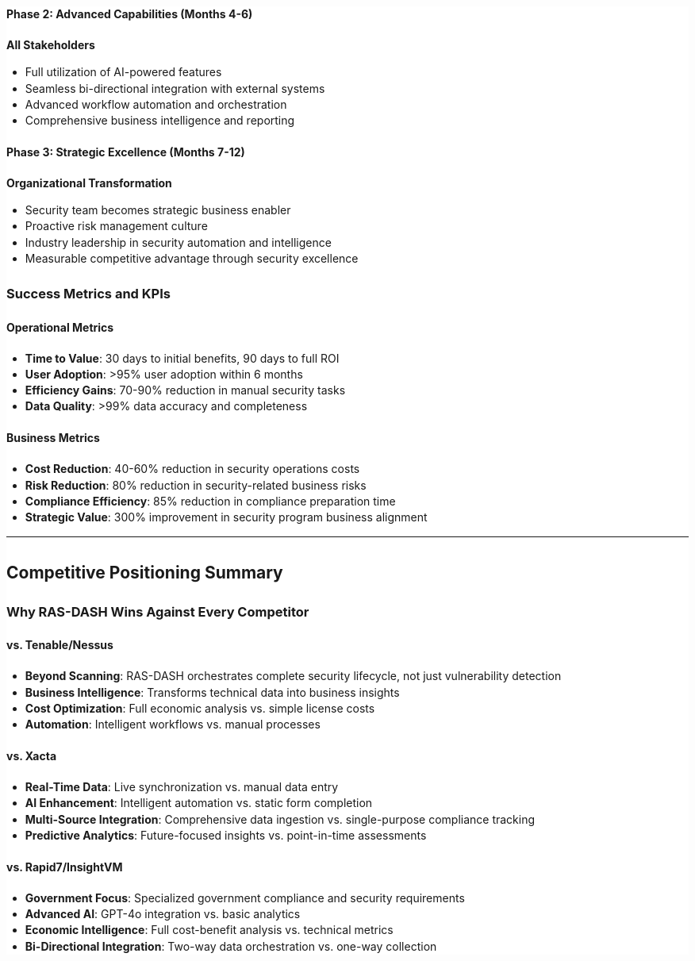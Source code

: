 #### **Phase 2: Advanced Capabilities (Months 4-6)**
**All Stakeholders**
- Full utilization of AI-powered features
- Seamless bi-directional integration with external systems
- Advanced workflow automation and orchestration
- Comprehensive business intelligence and reporting

#### **Phase 3: Strategic Excellence (Months 7-12)**
**Organizational Transformation**
- Security team becomes strategic business enabler
- Proactive risk management culture
- Industry leadership in security automation and intelligence
- Measurable competitive advantage through security excellence

### **Success Metrics and KPIs**

#### **Operational Metrics**
- **Time to Value**: 30 days to initial benefits, 90 days to full ROI
- **User Adoption**: >95% user adoption within 6 months
- **Efficiency Gains**: 70-90% reduction in manual security tasks
- **Data Quality**: >99% data accuracy and completeness

#### **Business Metrics**
- **Cost Reduction**: 40-60% reduction in security operations costs
- **Risk Reduction**: 80% reduction in security-related business risks
- **Compliance Efficiency**: 85% reduction in compliance preparation time
- **Strategic Value**: 300% improvement in security program business alignment

---

## Competitive Positioning Summary

### **Why RAS-DASH Wins Against Every Competitor**

#### **vs. Tenable/Nessus**
- **Beyond Scanning**: RAS-DASH orchestrates complete security lifecycle, not just vulnerability detection
- **Business Intelligence**: Transforms technical data into business insights
- **Cost Optimization**: Full economic analysis vs. simple license costs
- **Automation**: Intelligent workflows vs. manual processes

#### **vs. Xacta**
- **Real-Time Data**: Live synchronization vs. manual data entry
- **AI Enhancement**: Intelligent automation vs. static form completion
- **Multi-Source Integration**: Comprehensive data ingestion vs. single-purpose compliance tracking
- **Predictive Analytics**: Future-focused insights vs. point-in-time assessments

#### **vs. Rapid7/InsightVM**
- **Government Focus**: Specialized government compliance and security requirements
- **Advanced AI**: GPT-4o integration vs. basic analytics
- **Economic Intelligence**: Full cost-benefit analysis vs. technical metrics
- **Bi-Directional Integration**: Two-way data orchestration vs. one-way collection
